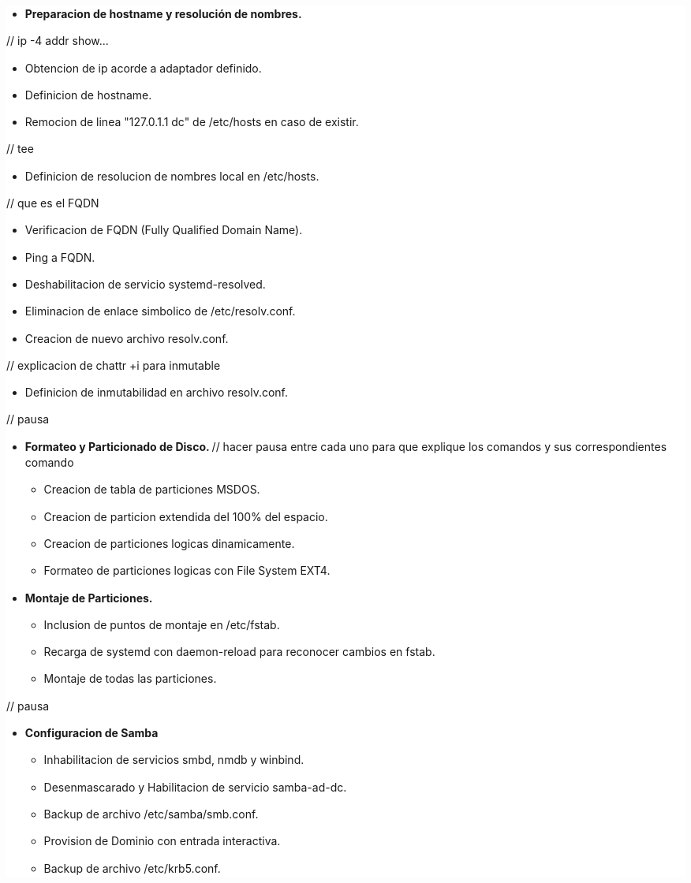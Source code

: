 - <b> Preparacion de hostname y resolución de nombres. </b>

// ip -4 addr show...

- Obtencion de ip acorde a adaptador definido.

- Definicion de hostname.

- Remocion de linea "127.0.1.1 dc" de /etc/hosts en caso de existir.

// tee

- Definicion de resolucion de nombres local en /etc/hosts.

// que es el FQDN

- Verificacion de FQDN (Fully Qualified Domain Name).

- Ping a FQDN.

- Deshabilitacion de servicio systemd-resolved.

- Eliminacion de enlace simbolico de /etc/resolv.conf.

- Creacion de nuevo archivo resolv.conf.

// explicacion de chattr +i para inmutable

- Definicion de inmutabilidad en archivo resolv.conf.

// pausa

- <b> Formateo y Particionado de Disco. </b>
  // hacer pausa entre cada uno para que explique los comandos y sus correspondientes comando

  - Creacion de tabla de particiones MSDOS.

  - Creacion de particion extendida del 100% del espacio.

  - Creacion de particiones logicas dinamicamente.

  - Formateo de particiones logicas con File System EXT4.

- <b> Montaje de Particiones. </b>

  - Inclusion de puntos de montaje en /etc/fstab.

  - Recarga de systemd con daemon-reload para reconocer cambios en fstab.

  - Montaje de todas las particiones.

// pausa

- <b> Configuracion de Samba </b>

  - Inhabilitacion de servicios smbd, nmdb y winbind.

  - Desenmascarado y Habilitacion de servicio samba-ad-dc.

  - Backup de archivo /etc/samba/smb.conf.

  - Provision de Dominio con entrada interactiva.

  - Backup de archivo /etc/krb5.conf.
